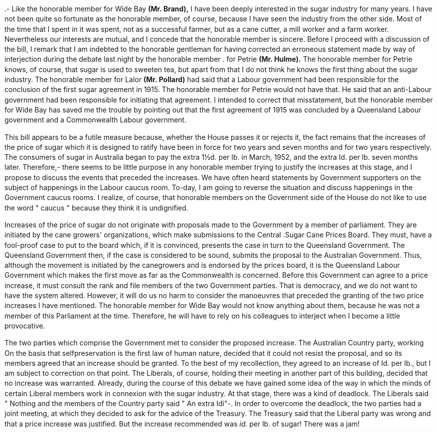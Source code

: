 .- Like the honorable member for Wide Bay  **(Mr. Brand),**  I have been deeply interested in the sugar industry for many years. I have not been quite so fortunate as the honorable member, of course, because I have seen the industry from the other side. Most of the time that I spent in it was spent, not as a successful farmer, but as a cane cutter, a mill worker and a farm worker. Nevertheless our interests are mutual, and I concede that the honorable member is sincere. Before I proceed with a discussion of the bill, I remark that I am indebted to the honorable gentleman for having corrected an erroneous statement made by way of interjection during the debate last night by the honorable member . for Petrie  **(Mr. Hulme).**  The honorable member for Petrie knows, of course, that sugar is used to sweeten tea, but apart from that I do not think he knows the first thing about the sugar industry. The honorable member for Lalor  **(Mr. Pollard)**  had said that a Labour government had been responsible for the conclusion of the first sugar agreement in 1915. The honorable member for Petrie would not have that. He said that an anti-Labour government had been responsible for initiating that agreement. I intended to correct that misstatement, but the honorable member for Wide Bay has saved me the trouble by pointing out that the first agreement of 1915 was concluded by a Queensland Labour government and a Commonwealth Labour government. 

This bill appears to be a futile measure because, whether the House passes it or rejects it, the fact remains that the increases of the price of sugar which it is designed to ratify have been in force for two years and seven months and for two years respectively. The consumers of sugar in Australia began to pay the extra  1½d.  per lb. in March, 1952, and the extra Id. per lb. seven months later. Therefore,- there seems to be little purpose in any honorable member trying to justify the increases at this stage, and I propose to discuss the events that preceded the increases. We have often heard statements by Government supporters on the subject of happenings in the Labour caucus room. To-day, I am going to reverse the situation and discuss happenings in the Government caucus rooms. I realize, of course, that honorable members on the Government side of the House do not like to use the word " caucus " because they think it is undignified. 

Increases of the price of sugar do not originate with proposals made to the Government by a member of parliament. They are initiated by the cane growers' organizations, which make submissions to the Central .Sugar Cane Prices Board. They must, have a fool-proof case to put to the board which, if it is convinced, presents the case in turn to the Queensland Government. The Queensland Government then, if the case is considered to be sound, submits the proposal to the Australian Government. Thus, although the movement is initiated by the canegrowers and is endorsed by the prices board, it is the Queensland Labour Government which makes the first move as far as the Commonwealth is concerned. Before this Government can agree to a price increase, it must consult the rank and file members of the two Government parties. That is democracy, and we do not want to have the system altered. However, it will do us no harm to consider the manoeuvres that preceded the granting of the two price increases I have mentioned. The honorable  member  for Wide Bay would not know anything about them, because he was not a member of this Parliament at the time. Therefore, he will have to rely on his colleagues to interject when I become a little provocative. 

The two parties which comprise the Government met to consider the proposed increase. The Australian Country party, working On the basis that selfpreservation is the first law of human nature, decided that it could not resist the proposal, and so its members agreed that an increase should be granted. To the best of my recollection, they agreed to an increase of Id. per lb., but I am subject to correction on that point. The Liberals, of course, holding their meeting in another part of this building, decided that no increase was warranted. Already, during the course of this debate we have gained some idea of the way in which the minds of certain Liberal members work in connexion with the sugar industry. At that stage, there was a kind of deadlock. The Liberals said " Nothing and the members of the Country party said " An extra Idi"-. In order to overcome the deadlock, the two parties had a joint meeting, at which they decided to ask for the advice of the Treasury. The Treasury said that the Liberal party was wrong and that a price increase was justified. But the increase recommended was  *id.*  per lb. of sugar! There was a jam! 
